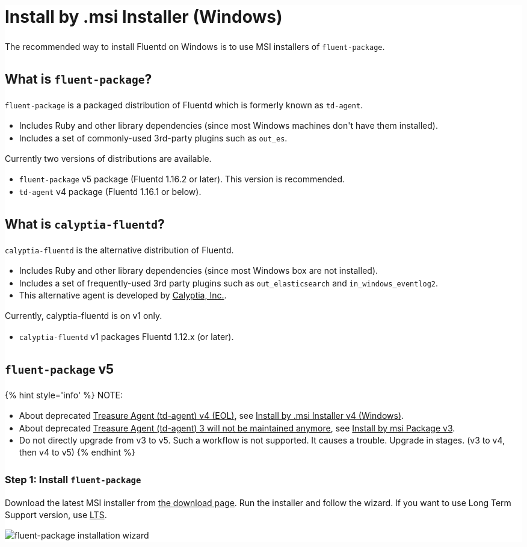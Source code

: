 # Install by .msi Installer \(Windows\)

The recommended way to install Fluentd on Windows is to use MSI installers of `fluent-package`.

## What is `fluent-package`?

`fluent-package` is a packaged distribution of Fluentd which is formerly known as `td-agent`.

* Includes Ruby and other library dependencies \(since most Windows machines don't have them installed\).
* Includes a set of commonly-used 3rd-party plugins such as `out_es`.

Currently two versions of distributions are available.

* `fluent-package` v5 package \(Fluentd 1.16.2 or later\). This version is recommended.
* `td-agent` v4 package \(Fluentd 1.16.1 or below\).

## What is `calyptia-fluentd`?

`calyptia-fluentd` is the alternative distribution of Fluentd.

* Includes Ruby and other library dependencies \(since most Windows box are not installed\).
* Includes a set of frequently-used 3rd party plugins such as `out_elasticsearch` and `in_windows_eventlog2`.
* This alternative agent is developed by [Calyptia, Inc.](https://www.calyptia.com/).

Currently, calyptia-fluentd is on v1 only.

* `calyptia-fluentd` v1 packages Fluentd 1.12.x \(or later\).

## `fluent-package` v5

{% hint style='info' %}
NOTE:

* About deprecated [Treasure Agent (td-agent) v4 (EOL)](https://www.fluentd.org/blog/schedule-for-td-agent-4-eol), see [Install by .msi Installer v4 (Windows)](install-by-msi-td-agent-v4.md).
* About deprecated [Treasure Agent (td-agent) 3 will not be maintained anymore](https://www.fluentd.org/blog/schedule-for-td-agent-3-eol), see [Install by msi Package  v3](install-by-msi-td-agent-v3.md).
* Do not directly upgrade from v3 to v5. Such a workflow is not supported. It causes a trouble. Upgrade in stages. (v3 to v4, then v4 to v5)
{% endhint %}

### Step 1: Install `fluent-package`

Download the latest MSI installer from [the download page](https://td-agent-package-browser.herokuapp.com/5/windows). Run the installer and follow the wizard.
If you want to use Long Term Support version, use [LTS](https://td-agent-package-browser.herokuapp.com/lts/5/windows).

![fluent-package installation wizard](../.gitbook/assets/fluent-package5-wizard.png)
